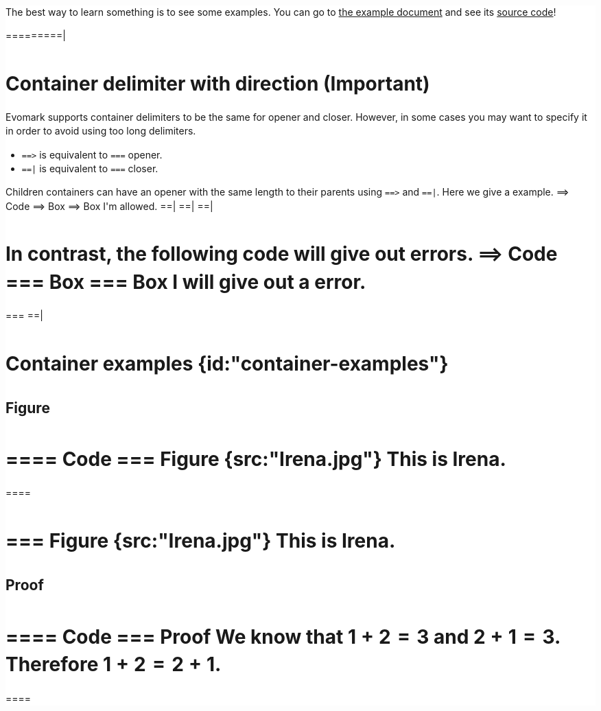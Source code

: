 The best way to learn something is to see some examples. You can go to [the example document](white-paper) and see its [source code](https://github.com/EvoEvolver/evomark-framework/blame/main/docs_src/white-paper.md)!

=========|

# Container delimiter with direction (Important)

Evomark supports container delimiters to be the same for opener and closer. However, in some cases you may want to specify it in order to avoid using too long delimiters.

- `==>` is equivalent to `===` opener.
- `==|` is equivalent to `===` closer.

Children containers can have an opener with the same length to their parents using `==>` and `==|`. Here we give a example.
==> Code
==> Box
==> Box
I'm allowed.
==|
==|
==|

In contrast, the following code will give out errors.
==> Code
=== Box
=== Box
I will give out a error.
===
===
==|


# Container examples {id:"container-examples"}

## Figure

==== Code
=== Figure {src:"Irena.jpg"}
This is Irena.
===
====

=== Figure {src:"Irena.jpg"}
This is Irena.
===

##  Proof

==== Code
=== Proof
We know that $1+2=3$ and $2+1=3$. Therefore $1+2=2+1$.
===
====
